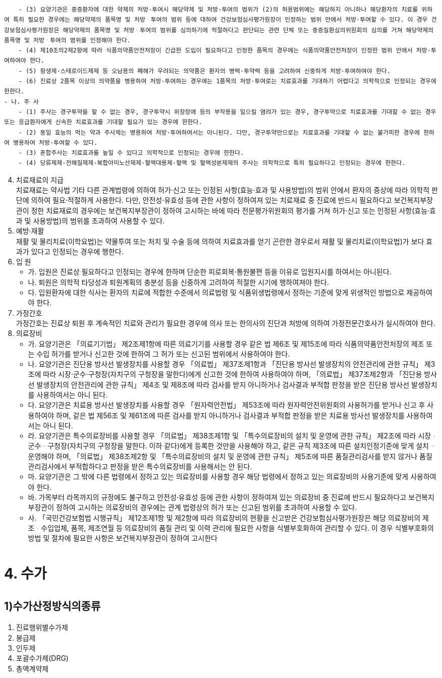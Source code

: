         - (3) 요양기관은 중증환자에 대한 약제의 처방·투여시 해당약제 및 처방·투여의 범위가 (2)의 허용범위에는 해당하지 아니하나 해당환자의 치료를 위하여 특히 필요한 경우에는 해당약제의 품목명 및 처방ᆞ투여의 범위 등에 대하여 건강보험심사평가원장이 인정하는 범위 안에서 처방·투여할 수 있다. 이 경우 건강보험심사평가원장은 해당약제의 품목명 및 처방ᆞ투여의 범위를 심의하기에 적절하다고 판단되는 관련 단체 또는 중증질환심의위원회의 심의를 거쳐 해당약제의 품목명 및 처방ᆞ투여의 범위를 인정해야 한다.
        - (4) 제10조의2제2항에 따라 식품의약품안전처장이 긴급한 도입이 필요하다고 인정한 품목의 경우에는 식품의약품안전처장이 인정한 범위 안에서 처방·투여하여야 한다.
        - (5) 항생제·스테로이드제제 등 오남용의 폐해가 우려되는 의약품은 환자의 병력·투약력 등을 고려하여 신중하게 처방·투여하여야 한다.
        - (6) 진료상 2품목 이상의 의약품을 병용하여 처방·투여하는 경우에는 1품목의 처방·투여로는 치료효과를 기대하기 어렵다고 의학적으로 인정되는 경우에 한한다.
    - 나. 주 사
        - (1) 주사는 경구투약을 할 수 없는 경우, 경구투약시 위장장애 등의 부작용을 일으킬 염려가 있는 경우, 경구투약으로 치료효과를 기대할 수 없는 경우 또는 응급환자에게 신속한 치료효과를 기대할 필요가 있는 경우에 한한다.
        - (2) 동일 효능의 먹는 약과 주사제는 병용하여 처방·투여하여서는 아니된다. 다만, 경구투약만으로는 치료효과를 기대할 수 없는 불가피한 경우에 한하여 병용하여 처방·투여할 수 있다.
        - (3) 혼합주사는 치료효과를 높일 수 있다고 의학적으로 인정되는 경우에 한한다.
        - (4) 당류제제·전해질제제·복합아미노산제제·혈액대용제·혈액 및 혈액성분제제의 주사는 의학적으로 특히 필요하다고 인정되는 경우에 한한다.
4. 치료재료의 지급
<br>치료재료는 약사법 기타 다른 관계법령에 의하여 허가·신고 또는 인정된 사항(효능·효과 및 사용방법)의 범위 안에서 환자의 증상에 따라 의학적 판단에 의하여 필요·적절하게 사용한다. 다만, 안전성·유효성 등에 관한 사항이 정하여져 있는 치료재료 중 진료에 반드시 필요하다고 보건복지부장관이 정한 치료재료의 경우에는 보건복지부장관이 정하여 고시하는 바에 따라 전문평가위원회의 평가를 거쳐 허가·신고 또는 인정된 사항(효능·효과 및 사용방법)의 범위를 초과하여 사용할 수 있다.
5. 예방·재활
<br> 재활 및 물리치료(이학요법)는 약물투여 또는 처치 및 수술 등에 의하여 치료효과를 얻기 곤란한 경우로서 재활 및 물리치료(이학요법)가 보다 효과가 있다고 인정되는 경우에 행한다.
6. 입 원
   - 가. 입원은 진료상 필요하다고 인정되는 경우에 한하며 단순한 피로회복·통원불편 등을 이유로 입원지시를 하여서는 아니된다.
   - 나. 퇴원은 의학적 타당성과 퇴원계획의 충분성 등을 신중하게 고려하여 적절한 시기에 행하여져야 한다.
   - 다. 입원환자에 대한 식사는 환자의 치료에 적합한 수준에서 의료법령 및 식품위생법령에서 정하는 기준에 맞게 위생적인 방법으로 제공하여야 한다.
7. 가정간호<br>가정간호는 진료상 퇴원 후 계속적인 치료와 관리가 필요한 경우에 의사 또는 한의사의 진단과 처방에 의하여 가정전문간호사가 실시하여야 한다.
8. 의료장비
   - 가. 요양기관은 「의료기기법」 제2조제1항에 따른 의료기기를 사용할 경우 같은 법 제6조 및 제15조에 따라 식품의약품안전처장의 제조 또는 수입 허가를 받거나 신고한 것에 한하여 그 허가 또는 신고된 범위에서 사용하여야 한다.
   - 나. 요양기관은 진단용 방사선 발생장치를 사용할 경우 「의료법」 제37조제1항과 「진단용 방사선 발생장치의 안전관리에 관한 규칙」 제3조에 따라 시장·군수·구청장(자치구의 구청장을 말한다)에게 신고한 것에 한하여 사용하여야 하며, 「의료법」 제37조제2항과 「진단용 방사선 발생장치의 안전관리에 관한 규칙」 제4조 및 제8조에 따라 검사를 받지 아니하거나 검사결과 부적합 판정을 받은 진단용 방사선 발생장치를 사용하여서는 아니 된다.
   - 다. 요양기관은 치료용 방사선 발생장치를 사용할 경우 「원자력안전법」 제53조에 따라 원자력안전위원회의 사용허가를 받거나 신고 후 사용하여야 하며, 같은 법 제56조 및 제61조에 따른 검사를 받지 아니하거나 검사결과 부적합 판정을 받은 치료용 방사선 발생장치를 사용하여서는 아니 된다.
   - 라. 요양기관은 특수의료장비를 사용할 경우 「의료법」 제38조제1항 및 「특수의료장비의 설치 및 운영에 관한 규칙」 제2조에 따라 시장ᆞ군수ᆞ구청장(자치구의 구청장을 말한다. 이하 같다)에게 등록한 것만을 사용해야 하고, 같은 규칙 제3조에 따른 설치인정기준에 맞게 설치ᆞ운영해야 하며, 「의료법」 제38조제2항 및 「특수의료장비의 설치 및 운영에 관한 규칙」 제5조에 따른 품질관리검사를 받지 않거나 품질관리검사에서 부적합하다고 판정을 받은 특수의료장비를 사용해서는 안 된다.
   - 마. 요양기관은 그 밖에 다른 법령에서 정하고 있는 의료장비를 사용할 경우 해당 법령에서 정하고 있는 의료장비의 사용기준에 맞게 사용하여야 한다.
   - 바. 가목부터 라목까지의 규정에도 불구하고 안전성·유효성 등에 관한 사항이 정하여져 있는 의료장비 중 진료에 반드시 필요하다고 보건복지부장관이 정하여 고시하는 의료장비의 경우에는 관계 법령상의 허가 또는 신고된 범위를 초과하여 사용할 수 있다.
   - 사. 「국민건강보험법 시행규칙」 제12조제1항 및 제2항에 따라 의료장비의 현황을 신고받은 건강보험심사평가원장은 해당 의료장비의 제조ᆞ수입업체, 품목, 제조연월 등 의료장비의 품질 관리 및 이력 관리에 필요한 사항을 식별부호화하여 관리할 수 있다. 이 경우 식별부호화의 방법 및 절차에 필요한 사항은 보건복지부장관이 정하여 고시한다

# 4. 수가
## 1)수가산정방식의종류
1. 진료행위별수가제
2. 봉급제
3. 인두제
4. 포괄수가제(DRG)
5. 총액계약제
